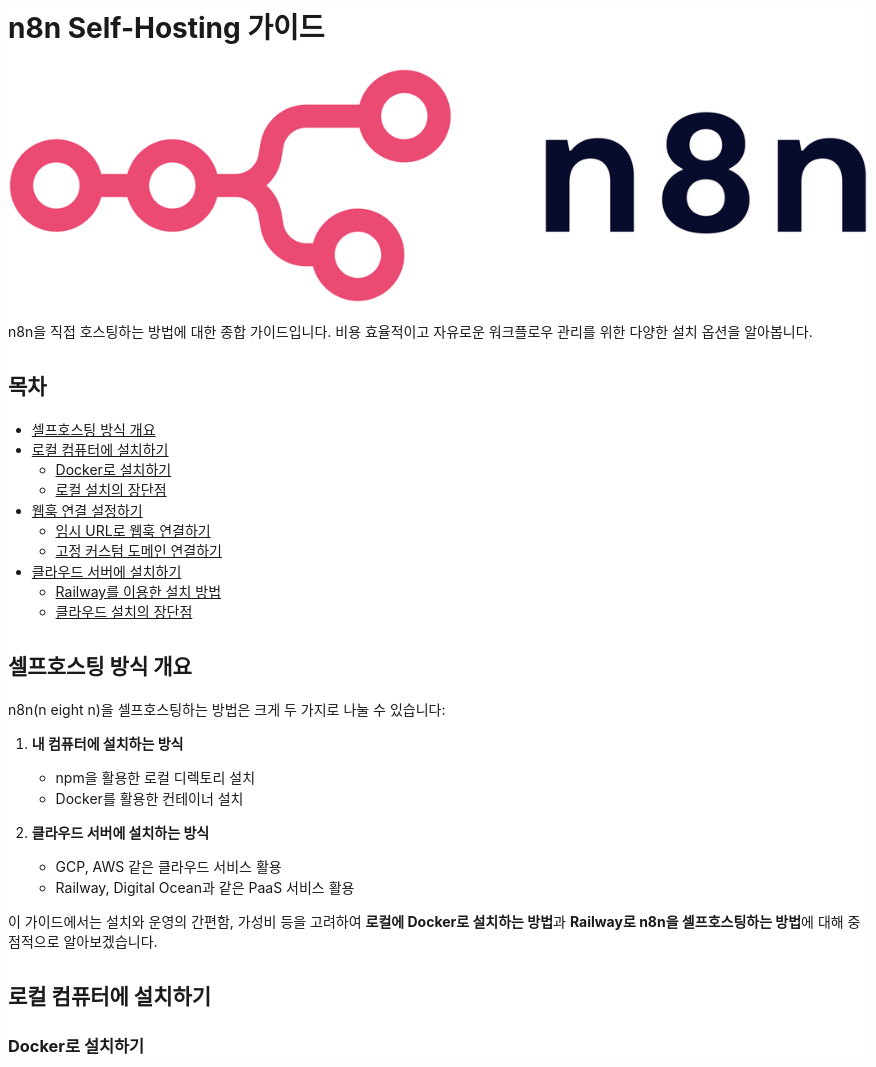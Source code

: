 # n8n Self-Hosting 가이드

![n8n Logo](./n8n.png)

n8n을 직접 호스팅하는 방법에 대한 종합 가이드입니다. 비용 효율적이고 자유로운 워크플로우 관리를 위한 다양한 설치 옵션을 알아봅니다.

## 목차

- [셀프호스팅 방식 개요](#셀프호스팅-방식-개요)
- [로컬 컴퓨터에 설치하기](#로컬-컴퓨터에-설치하기)
  - [Docker로 설치하기](#docker로-설치하기)
  - [로컬 설치의 장단점](#로컬-설치의-장단점)
- [웹훅 연결 설정하기](#웹훅-연결-설정하기)
  - [임시 URL로 웹훅 연결하기](#임시-url로-웹훅-연결하기)
  - [고정 커스텀 도메인 연결하기](#고정-커스텀-도메인-연결하기)
- [클라우드 서버에 설치하기](#클라우드-서버에-설치하기)
  - [Railway를 이용한 설치 방법](#railway를-이용한-설치-방법)
  - [클라우드 설치의 장단점](#클라우드-설치의-장단점)

## 셀프호스팅 방식 개요

n8n(n eight n)을 셀프호스팅하는 방법은 크게 두 가지로 나눌 수 있습니다:

1. **내 컴퓨터에 설치하는 방식**
   - npm을 활용한 로컬 디렉토리 설치
   - Docker를 활용한 컨테이너 설치

2. **클라우드 서버에 설치하는 방식**
   - GCP, AWS 같은 클라우드 서비스 활용
   - Railway, Digital Ocean과 같은 PaaS 서비스 활용

이 가이드에서는 설치와 운영의 간편함, 가성비 등을 고려하여 **로컬에 Docker로 설치하는 방법**과 **Railway로 n8n을 셀프호스팅하는 방법**에 대해 중점적으로 알아보겠습니다.

## 로컬 컴퓨터에 설치하기

### Docker로 설치하기
